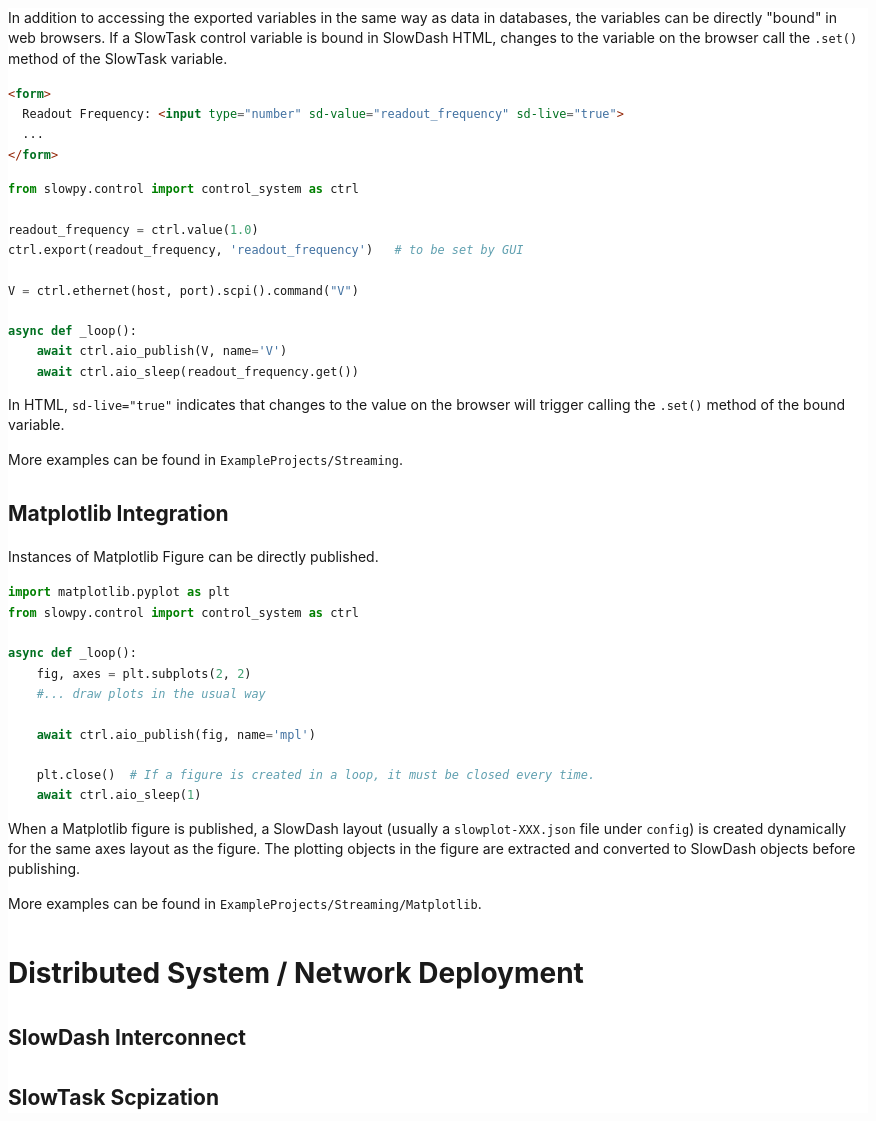 In addition to accessing the exported variables in the same way as data in databases, the variables can be directly "bound" in web browsers. If a SlowTask control variable is bound in SlowDash HTML, changes to the variable on the browser call the `.set()` method of the SlowTask variable.
```html
<form>
  Readout Frequency: <input type="number" sd-value="readout_frequency" sd-live="true">
  ...
</form>
```
```python
from slowpy.control import control_system as ctrl

readout_frequency = ctrl.value(1.0)
ctrl.export(readout_frequency, 'readout_frequency')   # to be set by GUI

V = ctrl.ethernet(host, port).scpi().command("V")

async def _loop():
    await ctrl.aio_publish(V, name='V')
    await ctrl.aio_sleep(readout_frequency.get())
```
In HTML, `sd-live="true"` indicates that changes to the value on the browser will trigger calling the `.set()` method of the bound variable.

More examples can be found in `ExampleProjects/Streaming`.

## Matplotlib Integration
Instances of Matplotlib Figure can be directly published. 
```python
import matplotlib.pyplot as plt
from slowpy.control import control_system as ctrl

async def _loop():
    fig, axes = plt.subplots(2, 2)
    #... draw plots in the usual way

    await ctrl.aio_publish(fig, name='mpl')

    plt.close()  # If a figure is created in a loop, it must be closed every time.
    await ctrl.aio_sleep(1)
```
When a Matplotlib figure is published, a SlowDash layout (usually a `slowplot-XXX.json` file under `config`) is created dynamically for the same axes layout as the figure. The plotting objects in the figure are extracted and converted to SlowDash objects before publishing.

More examples can be found in `ExampleProjects/Streaming/Matplotlib`.


# Distributed System / Network Deployment
## SlowDash Interconnect
## SlowTask Scpization
